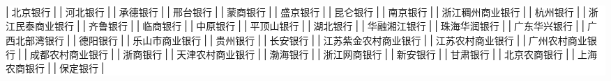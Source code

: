 | 北京银行 |
| 河北银行 |
| 承德银行 |
| 邢台银行 |
| 蒙商银行 |
| 盛京银行 |
| 昆仑银行 |
| 南京银行 |
| 浙江稠州商业银行 |
| 杭州银行 |
| 浙江民泰商业银行 |
| 齐鲁银行 |
| 临商银行 |
| 中原银行 |
| 平顶山银行 |
| 湖北银行 |
| 华融湘江银行 |
| 珠海华润银行 |
| 广东华兴银行 |
| 广西北部湾银行 |
| 德阳银行 |
| 乐山市商业银行 |
| 贵州银行 |
| 长安银行 |
| 江苏紫金农村商业银行 |
| 江苏农村商业银行 |
| 广州农村商业银行 |
| 成都农村商业银行 |
| 浙商银行 |
| 天津农村商业银行 |
| 渤海银行 |
| 浙江网商银行 |
| 新安银行 |
| 甘肃银行 |
| 北京农商银行 |
| 上海农商银行 |
| 保定银行 |